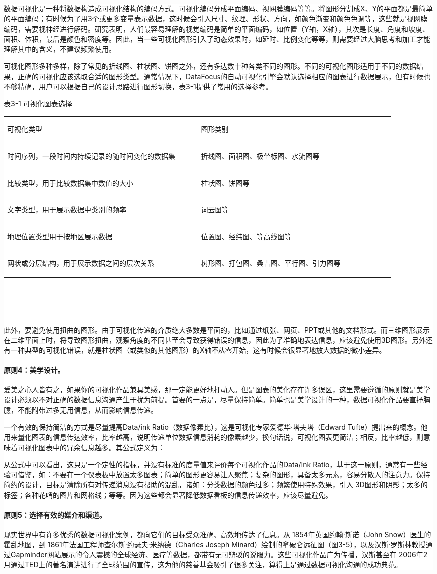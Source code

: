数据可视化是一种将数据构造成可视化结构的编码方式。可视化编码分成平面编码、视网膜编码等等。将图形分割成X、Y的平面都是最简单的平面编码；有时候为了用3个或更多变量表示数据，这时候会引入尺寸、纹理、形状、方向，如颜色渐变和颜色色调等，这些就是视网膜编码，需要视神经进行解码。研究表明，人们最容易理解的视觉编码是简单的平面编码，如位置（Y轴，X轴），其次是长度、角度和坡度、面积、体积，最后是颜色和密度等。因此，当一些可视化图形引入了动态效果时，如延时、比例变化等等，则需要经过大脑思考和加工才能理解其中的含义，不建议频繁使用。

可视化图形多种多样，除了常见的折线图、柱状图、饼图之外，还有多达数十种各类不同的图形。不同的可视化图形适用于不同的数据结果，正确的可视化应该选取合适的图形类型。通常情况下，DataFocus的自动可视化引擎会默认选择相应的图表进行数据展示，但有时候也不够精确，用户可以根据自己的设计思路进行图形切换，表3-1提供了常用的选择参考。

表3-1 可视化图表选择

<table id="kAgWg" class="ne-table aligncenter" style="height: 404px;" width="763"><tbody><tr><td style="width: 373.5px;"><p id="0619688f2b4817b6e51eedb55f173ff1" class="ne-p"><span class="ne-text">可视化类型</span></p></td><td style="width: 373.5px;"><p id="db623987c0f4e330435309ce2f51bb15" class="ne-p"><span class="ne-text">图形类别</span></p></td></tr><tr><td style="width: 373.5px;"><p id="0c38586c082949f34b9ce04d93824c62" class="ne-p"><span class="ne-text">时间序列，一段时间内持续记录的随时间变化的数据集</span></p></td><td style="width: 373.5px;"><p id="647e62efae98b66d5f9c722329b0c925" class="ne-p"><span class="ne-text">折线图、面积图、极坐标图、水流图等</span></p></td></tr><tr><td style="width: 373.5px;"><p id="70914d49d47dc1f1f69a41ee746ffca7" class="ne-p"><span class="ne-text">比较类型，用于比较数据集中数值的大小</span></p></td><td style="width: 373.5px;"><p id="0da00c3155b197c3740634184677065b" class="ne-p"><span class="ne-text">柱状图、饼图等</span></p></td></tr><tr><td style="width: 373.5px;"><p id="72517b60f663d6a5c615fb905fe93744" class="ne-p"><span class="ne-text">文字类型，用于展示数据中类别的频率</span></p></td><td style="width: 373.5px;"><p id="d1f1d96f748219c5508fa6296610f8fa" class="ne-p"><span class="ne-text">词云图等</span></p></td></tr><tr><td style="width: 373.5px;"><p id="a6789a767301fa0015a1e5ff789a7842" class="ne-p"><span class="ne-text">地理位置类型用于按地区展示数据</span></p></td><td style="width: 373.5px;"><p id="1725e5d8c13bfd7b21a3cede864f9fa4" class="ne-p"><span class="ne-text">位置图、经纬图、等高线图等</span></p></td></tr><tr><td style="width: 373.5px;"><p id="521fbbb56f2c59a89e2e2f0c7a062f0c" class="ne-p"><span class="ne-text">网状或分层结构，用于展示数据之间的层次关系</span></p></td><td style="width: 373.5px;"><p id="9c0170d02ce70c1414cec2ef64248fd1" class="ne-p"><span class="ne-text">树形图、打包图、桑吉图、平行图、引力图等</span></p></td></tr></tbody></table>

此外，要避免使用扭曲的图形。由于可视化传递的介质绝大多数是平面的，比如通过纸张、网页、PPT或其他的文档形式。而三维图形展示在二维平面上时，将导致图形扭曲，观察角度的不同甚至会导致获得错误的信息，因此为了准确地表达信息，应该避免使用3D图形。另外还有一种典型的可视化错误，就是柱状图（或类似的其他图形）的X轴不从零开始，这有时候会很显著地放大数据的微小差异。

#### **原则****4****：美学设计。**

爱美之心人皆有之，如果你的可视化作品兼具美感，那一定能更好地打动人。但是图表的美化存在许多误区，这里需要遵循的原则就是美学设计必须以不对正确的数据信息沟通产生干扰为前提。首要的一点是，尽量保持简单。简单也是美学设计的一种，数据可视化作品要直抒胸臆，不能附带过多无用信息，从而影响信息传递。

一个有效的保持简洁的方式是尽量提高Data/ink Ratio（数据像素比），这是可视化专家爱德华·塔夫塔（Edward Tufte）提出来的概念。他用来量化图表的信息传达效率，比率越高，说明传递单位数据信息消耗的像素越少，换句话说，可视化图表更简洁；相反，比率越低，则意味着可视化图表中的冗余信息越多。其公式定义为：

从公式中可以看出，这只是一个定性的指标，并没有标准的度量值来评价每个可视化作品的Data/Ink Ratio，基于这一原则，通常有一些经验可借鉴，如：不要在一个仪表板中放置太多图表；简单的图形更容易让人聚焦；复杂的图形，具备太多元素，容易分散人的注意力。保持简约的设计，目标是清除所有对传递消息没有帮助的混乱，诸如：分类数据的颜色过多；频繁使用特殊效果，引入 3D图形和阴影；太多的标签；各种花哨的图片和网格线；等等。因为这些都会显著降低数据看板的信息传递效率，应该尽量避免。

#### **原则****5****：选择有效的媒介和渠道。**

现实世界中有许多优秀的数据可视化案例，都向它们的目标受众准确、高效地传达了信息。从 1854年英国约翰·斯诺（John Snow）医生的霍乱地图，到 1861年法国工程师查尔斯·约瑟夫·米纳德（Charles Joseph Minard）绘制的拿破仑远征图（图3-5），以及汉斯·罗斯林教授通过Gapminder网站展示的令人震撼的全球经济、医疗等数据，都带有无可辩驳的说服力。这些可视化作品广为传播，汉斯甚至在 2006年2月通过TED上的著名演讲进行了全球范围的宣传，这为他的慈善基金吸引了很多关注，算得上是通过数据可视化沟通的成功典范。
